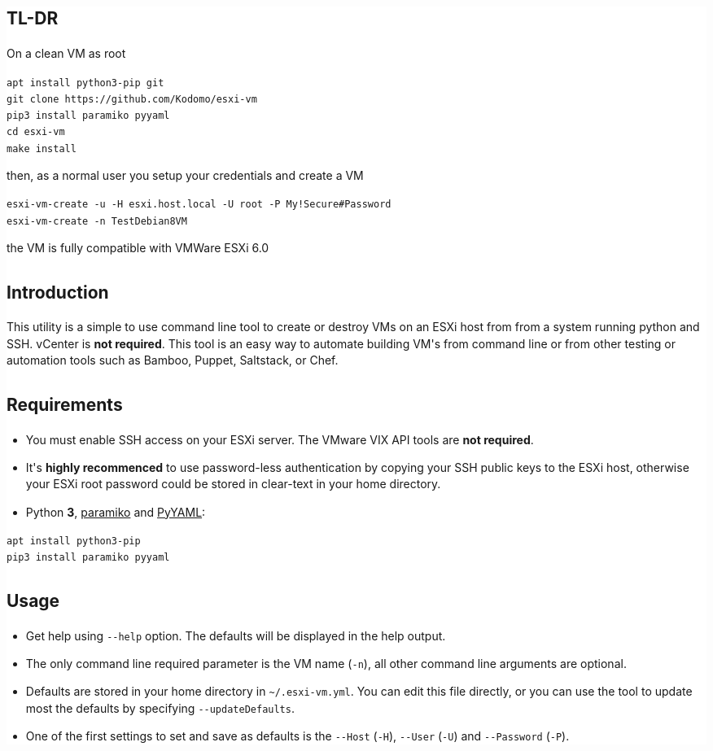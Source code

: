 TL-DR
-----
On a clean VM as root

```
apt install python3-pip git
git clone https://github.com/Kodomo/esxi-vm
pip3 install paramiko pyyaml
cd esxi-vm
make install
```

then, as a normal user you setup your credentials and create a VM

```
esxi-vm-create -u -H esxi.host.local -U root -P My!Secure#Password
esxi-vm-create -n TestDebian8VM
```

the VM is fully compatible with VMWare ESXi 6.0

Introduction
------------

This utility is a simple to use command line tool to create or destroy VMs on an ESXi host from from a system running python and SSH. vCenter is **not required**. This tool is an easy way to automate building VM's from command line or from other testing or automation tools such as Bamboo, Puppet, Saltstack, or Chef.

Requirements
------------

* You must enable SSH access on your ESXi server. The VMware VIX API tools are **not required**.

* It's **highly recommenced** to use password-less authentication by copying your SSH public keys to the ESXi host, otherwise your ESXi root password could be stored in clear-text in your home directory.

* Python **3**, [paramiko](http://www.paramiko.org) and [PyYAML](https://github.com/yaml/pyyaml):

```
apt install python3-pip
pip3 install paramiko pyyaml
```

Usage
-----

* Get help using `--help` option.   The defaults will be displayed in the help output.

* The only command line required parameter is the VM name (`-n`), all other command line arguments are optional.

* Defaults are stored in your home directory in `~/.esxi-vm.yml`.   You can edit this file directly, or you can use the tool to update most the defaults by specifying `--updateDefaults`.

* One of the first settings to set and save as defaults is the `--Host` (`-H`), `--User` (`-U`) and `--Password` (`-P`).
